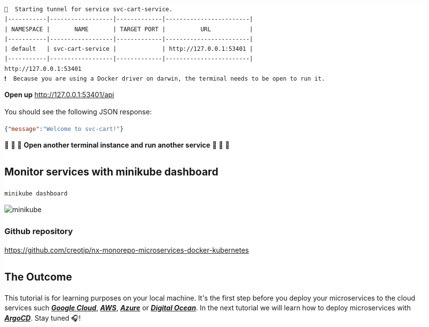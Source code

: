 ```shell
🏃  Starting tunnel for service svc-cart-service.
|-----------|------------------|-------------|------------------------|
| NAMESPACE |       NAME       | TARGET PORT |          URL           |
|-----------|------------------|-------------|------------------------|
| default   | svc-cart-service |             | http://127.0.0.1:53401 |
|-----------|------------------|-------------|------------------------|
http://127.0.0.1:53401
❗  Because you are using a Docker driver on darwin, the terminal needs to be open to run it.
```

**Open up** http://127.0.0.1:53401/api 

You should see the following JSON response: 
```json
{"message":"Welcome to svc-cart!"}
```

🚀 🚀 🚀 **Open another terminal instance and run another service** 🚀 🚀 🚀


## Monitor services with minikube dashboard
```shell
minikube dashboard
```
![minikube](/assets/blog/minikube.png)

### Github repository
https://github.com/creotip/nx-monorepo-microservices-docker-kubernetes

## The Outcome

This tutorial is for learning purposes on your local machine. It's the first step before you deploy your microservices to the cloud services such [**_Google Cloud_**](https://cloud.google.com/), [**_AWS_**](https://aws.amazon.com/), [**_Azure_**](https://azure.microsoft.com/en-us/) or [**_Digital Ocean_**](https://www.digitalocean.com/products/kubernetes/). 
In the next tutorial we will learn how to deploy microservices with [**_ArgoCD_**](https://argo-cd.readthedocs.io/en/stable/). 
Stay tuned 🎧!

